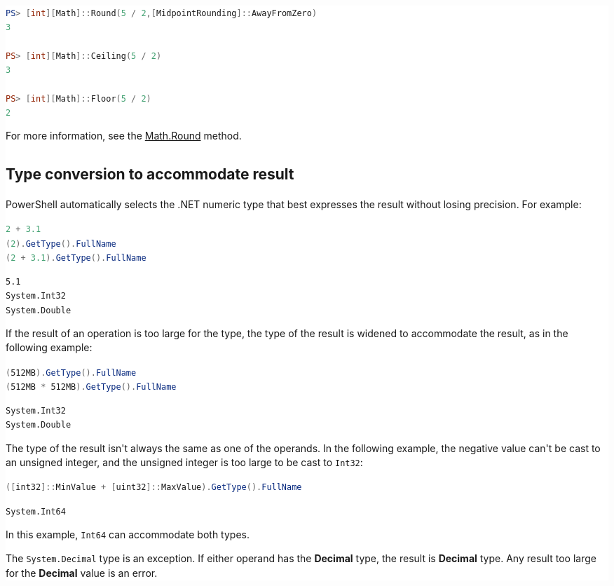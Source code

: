 ```powershell
PS> [int][Math]::Round(5 / 2,[MidpointRounding]::AwayFromZero)
3

PS> [int][Math]::Ceiling(5 / 2)
3

PS> [int][Math]::Floor(5 / 2)
2
```

For more information, see the [Math.Round](/dotnet/api/system.math.round)
method.

## Type conversion to accommodate result

PowerShell automatically selects the .NET numeric type that best expresses the
result without losing precision. For example:

```powershell
2 + 3.1
(2).GetType().FullName
(2 + 3.1).GetType().FullName
```

```Output
5.1
System.Int32
System.Double
```

If the result of an operation is too large for the type, the type of the result
is widened to accommodate the result, as in the following example:

```powershell
(512MB).GetType().FullName
(512MB * 512MB).GetType().FullName
```

```Output
System.Int32
System.Double
```

The type of the result isn't always the same as one of the operands. In the
following example, the negative value can't be cast to an unsigned integer, and
the unsigned integer is too large to be cast to `Int32`:

```powershell
([int32]::MinValue + [uint32]::MaxValue).GetType().FullName
```

```Output
System.Int64
```

In this example, `Int64` can accommodate both types.

The `System.Decimal` type is an exception. If either operand has the
**Decimal** type, the result is **Decimal** type. Any result too large for the
**Decimal** value is an error.

